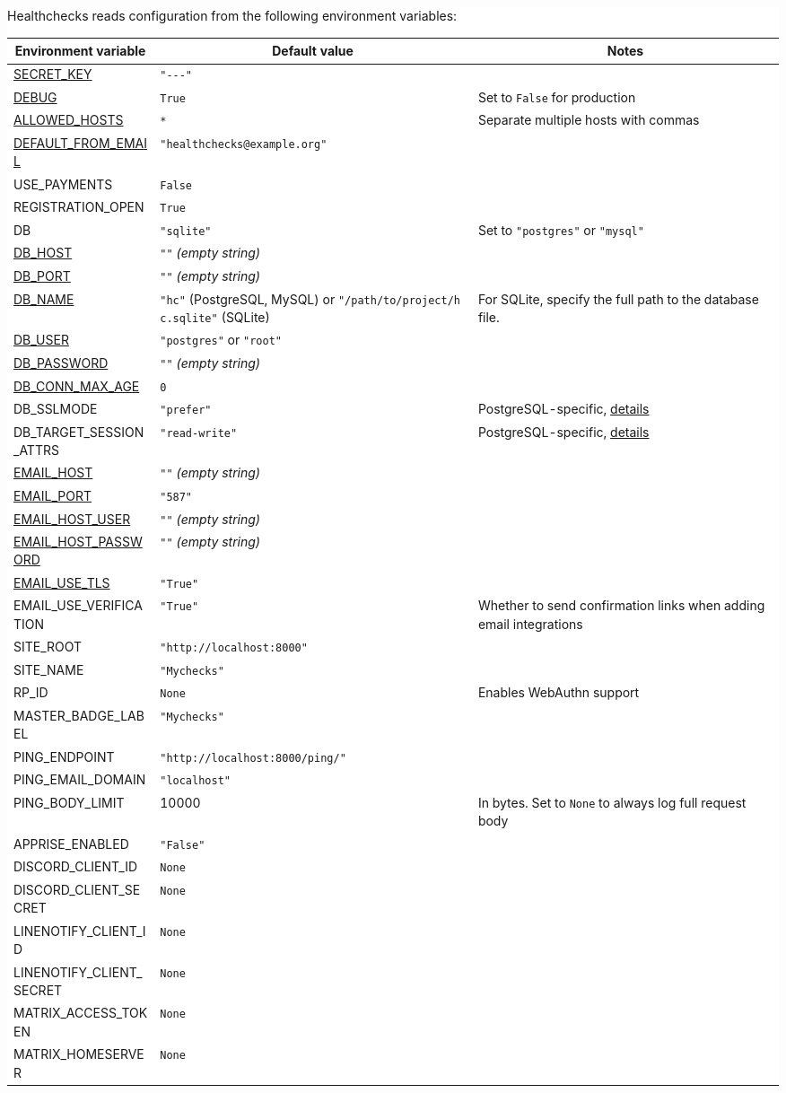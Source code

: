 Healthchecks reads configuration from the following environment variables:

| Environment variable | Default value | Notes
| -------------------- | ------------- | ----- |
| [SECRET_KEY](https://docs.djangoproject.com/en/3.1/ref/settings/#secret-key) | `"---"`
| [DEBUG](https://docs.djangoproject.com/en/3.1/ref/settings/#debug) | `True` | Set to `False` for production
| [ALLOWED_HOSTS](https://docs.djangoproject.com/en/3.1/ref/settings/#allowed-hosts) | `*` | Separate multiple hosts with commas
| [DEFAULT_FROM_EMAIL](https://docs.djangoproject.com/en/3.1/ref/settings/#default-from-email) | `"healthchecks@example.org"`
| USE_PAYMENTS | `False`
| REGISTRATION_OPEN | `True`
| DB | `"sqlite"` | Set to `"postgres"` or `"mysql"`
| [DB_HOST](https://docs.djangoproject.com/en/3.1/ref/settings/#host) | `""` *(empty string)*
| [DB_PORT](https://docs.djangoproject.com/en/3.1/ref/settings/#port) | `""` *(empty string)*
| [DB_NAME](https://docs.djangoproject.com/en/3.1/ref/settings/#name) | `"hc"` (PostgreSQL, MySQL) or `"/path/to/project/hc.sqlite"` (SQLite) | For SQLite, specify the full path to the database file.
| [DB_USER](https://docs.djangoproject.com/en/3.1/ref/settings/#user) | `"postgres"` or `"root"`
| [DB_PASSWORD](https://docs.djangoproject.com/en/3.1/ref/settings/#password) | `""` *(empty string)*
| [DB_CONN_MAX_AGE](https://docs.djangoproject.com/en/3.1/ref/settings/#conn-max-age) | `0`
| DB_SSLMODE | `"prefer"` | PostgreSQL-specific, [details](https://blog.github.com/2018-10-21-october21-incident-report/)
| DB_TARGET_SESSION_ATTRS | `"read-write"` | PostgreSQL-specific, [details](https://www.postgresql.org/docs/10/static/libpq-connect.html#LIBPQ-CONNECT-TARGET-SESSION-ATTRS)
| [EMAIL_HOST](https://docs.djangoproject.com/en/3.1/ref/settings/#email-host) | `""` *(empty string)*
| [EMAIL_PORT](https://docs.djangoproject.com/en/3.1/ref/settings/#email-port) | `"587"`
| [EMAIL_HOST_USER](https://docs.djangoproject.com/en/3.1/ref/settings/#email-host-user) | `""` *(empty string)*
| [EMAIL_HOST_PASSWORD](https://docs.djangoproject.com/en/3.1/ref/settings/#email-host-password) | `""` *(empty string)*
| [EMAIL_USE_TLS](https://docs.djangoproject.com/en/3.1/ref/settings/#email-use-tls) | `"True"`
| EMAIL_USE_VERIFICATION | `"True"` | Whether to send confirmation links when adding email integrations
| SITE_ROOT | `"http://localhost:8000"`
| SITE_NAME | `"Mychecks"`
| RP_ID | `None` | Enables WebAuthn support
| MASTER_BADGE_LABEL | `"Mychecks"`
| PING_ENDPOINT | `"http://localhost:8000/ping/"`
| PING_EMAIL_DOMAIN | `"localhost"`
| PING_BODY_LIMIT | 10000 | In bytes. Set to `None` to always log full request body
| APPRISE_ENABLED | `"False"`
| DISCORD_CLIENT_ID | `None`
| DISCORD_CLIENT_SECRET | `None`
| LINENOTIFY_CLIENT_ID | `None`
| LINENOTIFY_CLIENT_SECRET | `None`
| MATRIX_ACCESS_TOKEN | `None`
| MATRIX_HOMESERVER | `None`